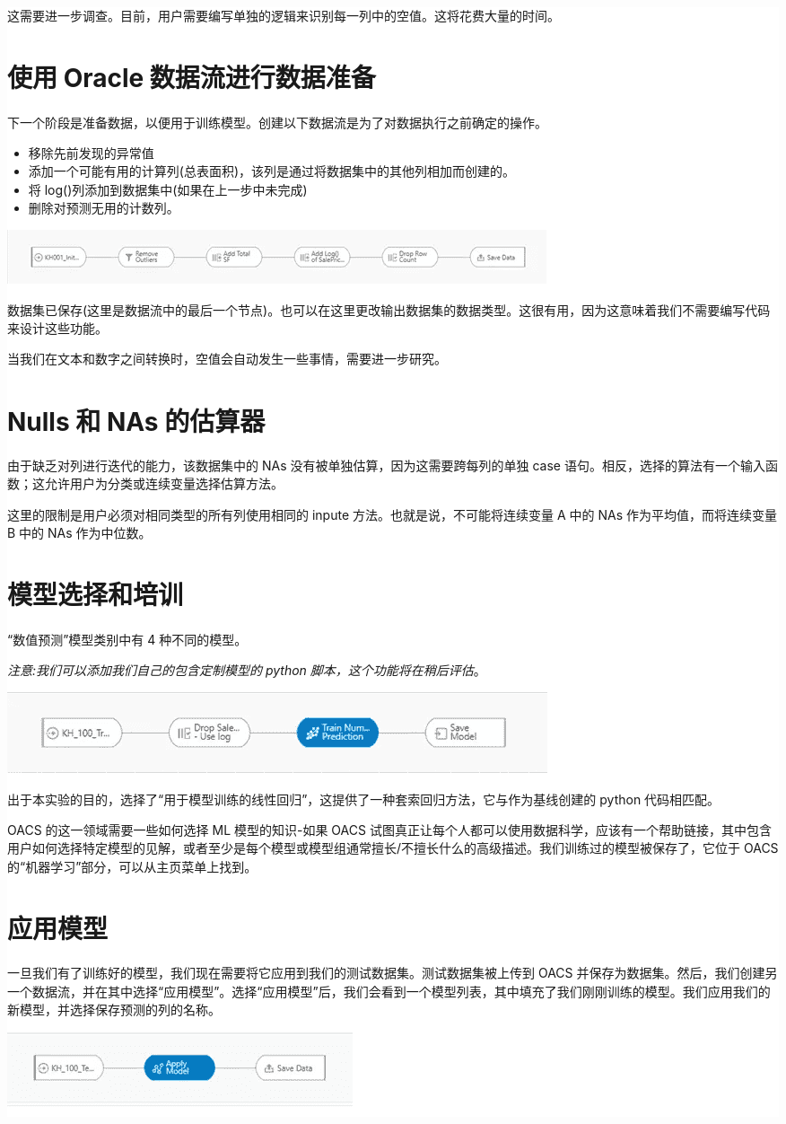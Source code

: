 这需要进一步调查。目前，用户需要编写单独的逻辑来识别每一列中的空值。这将花费大量的时间。

# 使用 Oracle 数据流进行数据准备

下一个阶段是准备数据，以便用于训练模型。创建以下数据流是为了对数据执行之前确定的操作。

*   移除先前发现的异常值
*   添加一个可能有用的计算列(总表面积)，该列是通过将数据集中的其他列相加而创建的。
*   将 log()列添加到数据集中(如果在上一步中未完成)
*   删除对预测无用的计数列。

![](img/558129262ea5567c37936afe683b8239.png)

数据集已保存(这里是数据流中的最后一个节点)。也可以在这里更改输出数据集的数据类型。这很有用，因为这意味着我们不需要编写代码来设计这些功能。

当我们在文本和数字之间转换时，空值会自动发生一些事情，需要进一步研究。

# Nulls 和 NAs 的估算器

由于缺乏对列进行迭代的能力，该数据集中的 NAs 没有被单独估算，因为这需要跨每列的单独 case 语句。相反，选择的算法有一个输入函数；这允许用户为分类或连续变量选择估算方法。

这里的限制是用户必须对相同类型的所有列使用相同的 inpute 方法。也就是说，不可能将连续变量 A 中的 NAs 作为平均值，而将连续变量 B 中的 NAs 作为中位数。

# 模型选择和培训

“数值预测”模型类别中有 4 种不同的模型。

*注意:我们可以添加我们自己的包含定制模型的 python 脚本，这个功能将在稍后评估*。

![](img/cc91d2c561301e23412d0c993e4ab928.png)

出于本实验的目的，选择了“用于模型训练的线性回归”，这提供了一种套索回归方法，它与作为基线创建的 python 代码相匹配。

OACS 的这一领域需要一些如何选择 ML 模型的知识-如果 OACS 试图真正让每个人都可以使用数据科学，应该有一个帮助链接，其中包含用户如何选择特定模型的见解，或者至少是每个模型或模型组通常擅长/不擅长什么的高级描述。我们训练过的模型被保存了，它位于 OACS 的“机器学习”部分，可以从主页菜单上找到。

# 应用模型

一旦我们有了训练好的模型，我们现在需要将它应用到我们的测试数据集。测试数据集被上传到 OACS 并保存为数据集。然后，我们创建另一个数据流，并在其中选择“应用模型”。选择“应用模型”后，我们会看到一个模型列表，其中填充了我们刚刚训练的模型。我们应用我们的新模型，并选择保存预测的列的名称。

![](img/92c8f4bdae478c97481beb18dc07f7d2.png)
